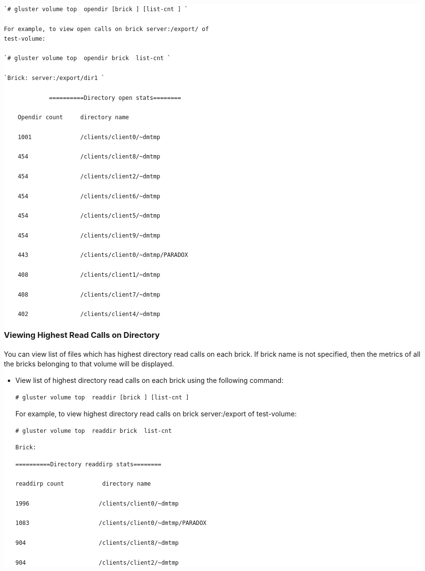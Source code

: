     `# gluster volume top  opendir [brick ] [list-cnt ] `

    For example, to view open calls on brick server:/export/ of
    test-volume:

    `# gluster volume top  opendir brick  list-cnt `

    `Brick: server:/export/dir1 `

                 ==========Directory open stats========

        Opendir count     directory name

        1001              /clients/client0/~dmtmp

        454               /clients/client8/~dmtmp

        454               /clients/client2/~dmtmp
         
        454               /clients/client6/~dmtmp

        454               /clients/client5/~dmtmp

        454               /clients/client9/~dmtmp

        443               /clients/client0/~dmtmp/PARADOX

        408               /clients/client1/~dmtmp

        408               /clients/client7/~dmtmp

        402               /clients/client4/~dmtmp

<a name="read-dir"></a>
### Viewing Highest Read Calls on Directory

You can view list of files which has highest directory read calls on
each brick. If brick name is not specified, then the metrics of all the
bricks belonging to that volume will be displayed.

-   View list of highest directory read calls on each brick using the
    following command:

    `# gluster volume top  readdir [brick ] [list-cnt ] `

    For example, to view highest directory read calls on brick
    server:/export of test-volume:

    `# gluster volume top  readdir brick  list-cnt `

    `Brick: `

        ==========Directory readdirp stats========

        readdirp count           directory name

        1996                    /clients/client0/~dmtmp

        1083                    /clients/client0/~dmtmp/PARADOX

        904                     /clients/client8/~dmtmp

        904                     /clients/client2/~dmtmp
